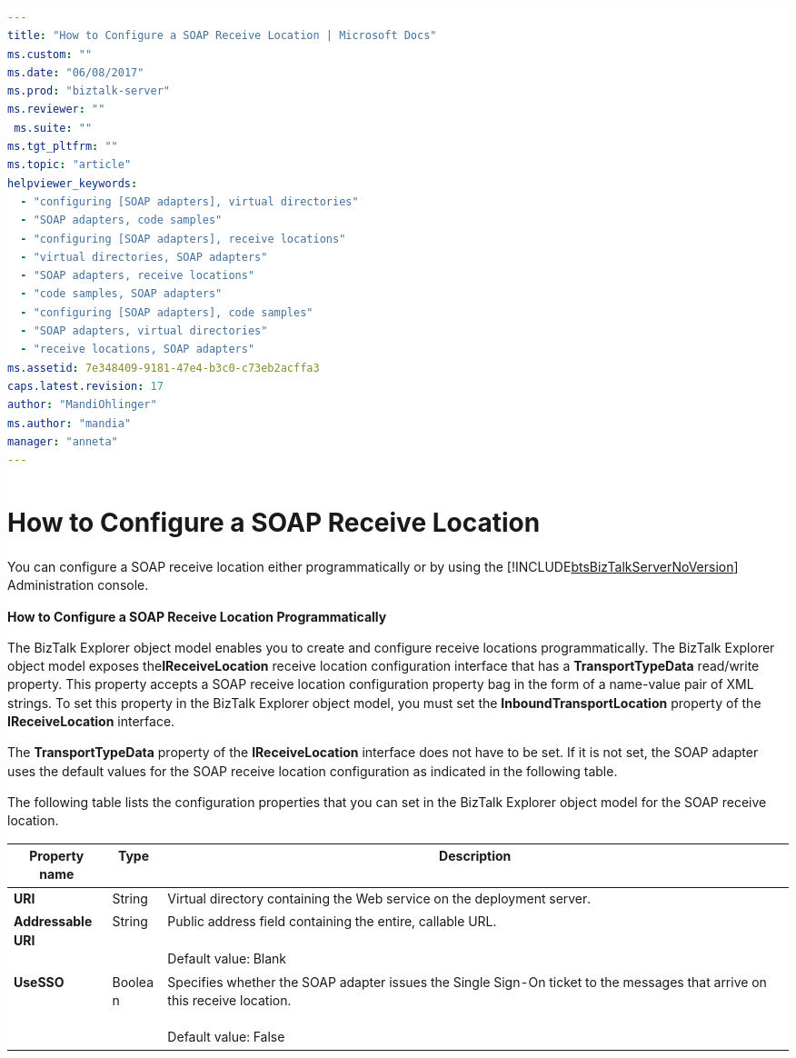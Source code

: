 ```yaml
---
title: "How to Configure a SOAP Receive Location | Microsoft Docs"
ms.custom: ""
ms.date: "06/08/2017"
ms.prod: "biztalk-server"
ms.reviewer: ""
 ms.suite: ""
ms.tgt_pltfrm: ""
ms.topic: "article"
helpviewer_keywords: 
  - "configuring [SOAP adapters], virtual directories"
  - "SOAP adapters, code samples"
  - "configuring [SOAP adapters], receive locations"
  - "virtual directories, SOAP adapters"
  - "SOAP adapters, receive locations"
  - "code samples, SOAP adapters"
  - "configuring [SOAP adapters], code samples"
  - "SOAP adapters, virtual directories"
  - "receive locations, SOAP adapters"
ms.assetid: 7e348409-9181-47e4-b3c0-c73eb2acffa3
caps.latest.revision: 17
author: "MandiOhlinger"
ms.author: "mandia"
manager: "anneta"
---
```

# How to Configure a SOAP Receive Location
You can configure a SOAP receive location either programmatically or by using the [!INCLUDE[btsBizTalkServerNoVersion](../includes/btsbiztalkservernoversion-md.md)] Administration console.  
  
 **How to Configure a SOAP Receive Location Programmatically**  
  
 The BizTalk Explorer object model enables you to create and configure receive locations programmatically. The BizTalk Explorer object model exposes the**IReceiveLocation** receive location configuration interface that has a **TransportTypeData** read/write property. This property accepts a SOAP receive location configuration property bag in the form of a name-value pair of XML strings. To set this property in the BizTalk Explorer object model, you must set the **InboundTransportLocation** property of the **IReceiveLocation** interface.  
  
 The **TransportTypeData** property of the **IReceiveLocation** interface does not have to be set. If it is not set, the SOAP adapter uses the default values for the SOAP receive location configuration as indicated in the following table.  
  
 The following table lists the configuration properties that you can set in the BizTalk Explorer object model for the SOAP receive location.  
  
|Property name|Type|Description|  
|-------------------|----------|-----------------|  
|**URI**|String|Virtual directory containing the Web service on the deployment server.|  
|**AddressableURI**|String|Public address field containing the entire, callable URL.<br /><br /> Default value: Blank|  
|**UseSSO**|Boolean|Specifies whether the SOAP adapter issues the Single Sign-On ticket to the messages that arrive on this receive location.<br /><br /> Default value: False|  
  